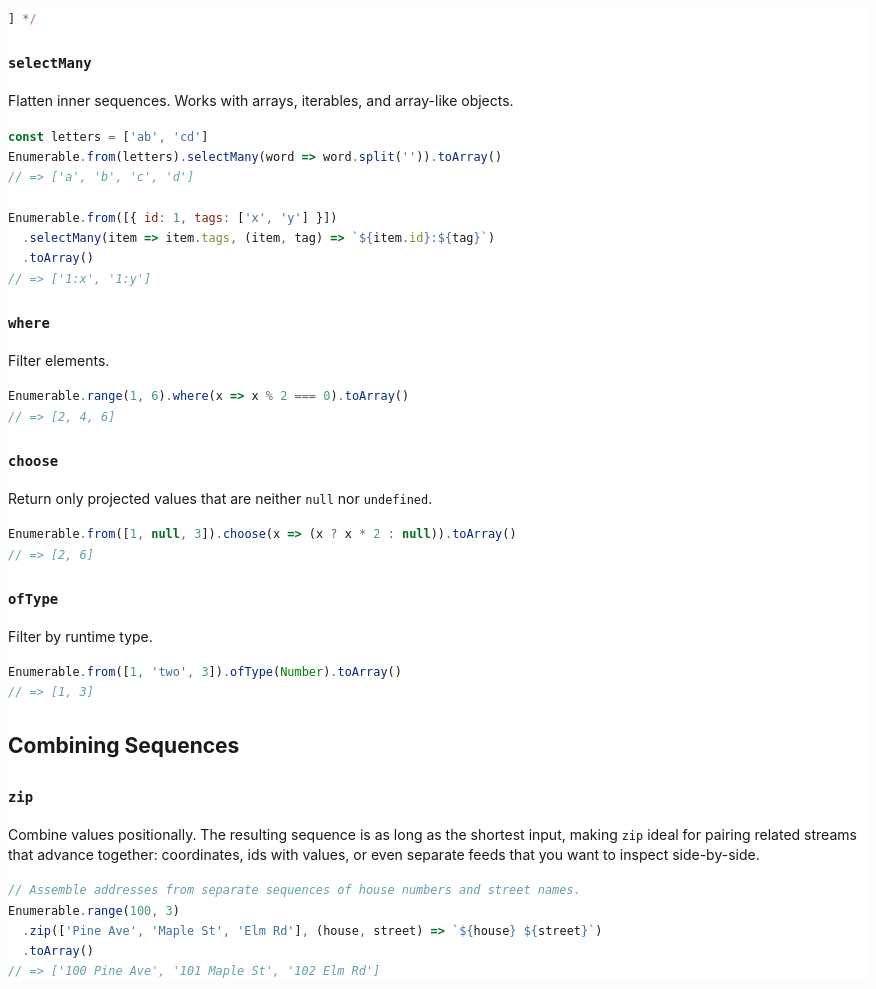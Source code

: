 ```js
] */
```

### `selectMany`
Flatten inner sequences. Works with arrays, iterables, and array-like objects.

```js
const letters = ['ab', 'cd']
Enumerable.from(letters).selectMany(word => word.split('')).toArray()
// => ['a', 'b', 'c', 'd']

Enumerable.from([{ id: 1, tags: ['x', 'y'] }])
  .selectMany(item => item.tags, (item, tag) => `${item.id}:${tag}`)
  .toArray()
// => ['1:x', '1:y']
```

### `where`
Filter elements.

```js
Enumerable.range(1, 6).where(x => x % 2 === 0).toArray()
// => [2, 4, 6]
```

### `choose`
Return only projected values that are neither `null` nor `undefined`.

```js
Enumerable.from([1, null, 3]).choose(x => (x ? x * 2 : null)).toArray()
// => [2, 6]
```

### `ofType`
Filter by runtime type.

```js
Enumerable.from([1, 'two', 3]).ofType(Number).toArray()
// => [1, 3]
```

## Combining Sequences

### `zip`
Combine values positionally. The resulting sequence is as long as the shortest input, making `zip` ideal for pairing related
streams that advance together: coordinates, ids with values, or even separate feeds that you want to inspect side-by-side.

```js
// Assemble addresses from separate sequences of house numbers and street names.
Enumerable.range(100, 3)
  .zip(['Pine Ave', 'Maple St', 'Elm Rd'], (house, street) => `${house} ${street}`)
  .toArray()
// => ['100 Pine Ave', '101 Maple St', '102 Elm Rd']
```
